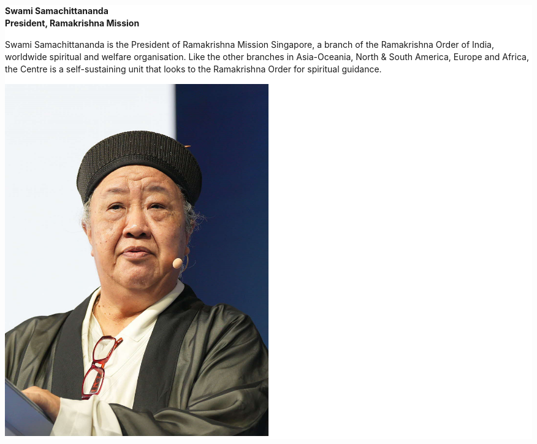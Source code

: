 **Swami Samachittananda  
President, Ramakrishna Mission**

Swami Samachittananda is the President of Ramakrishna Mission Singapore, a branch of the Ramakrishna Order of India, worldwide spiritual and welfare organisation. Like the other branches in Asia-Oceania, North & South America, Europe and Africa, the Centre is a self-sustaining unit that looks to the Ramakrishna Order for spiritual guidance.

<img src="/images/Master%20Tan%20Zhixia.jpg"
     style="width:50%" />
